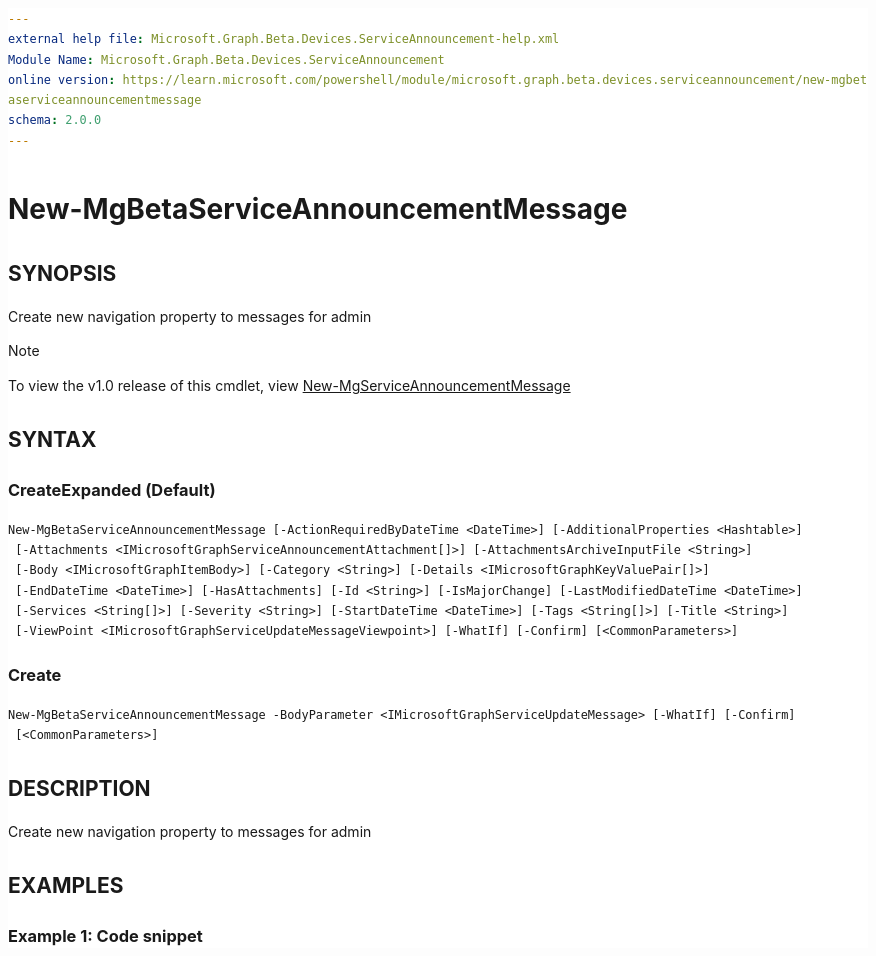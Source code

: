 ```yaml
---
external help file: Microsoft.Graph.Beta.Devices.ServiceAnnouncement-help.xml
Module Name: Microsoft.Graph.Beta.Devices.ServiceAnnouncement
online version: https://learn.microsoft.com/powershell/module/microsoft.graph.beta.devices.serviceannouncement/new-mgbetaserviceannouncementmessage
schema: 2.0.0
---
```


# New-MgBetaServiceAnnouncementMessage

## SYNOPSIS
Create new navigation property to messages for admin

> [!NOTE]
> To view the v1.0 release of this cmdlet, view [New-MgServiceAnnouncementMessage](/powershell/module/Microsoft.Graph.Devices.ServiceAnnouncement/New-MgServiceAnnouncementMessage?view=graph-powershell-1.0)

## SYNTAX

### CreateExpanded (Default)
```
New-MgBetaServiceAnnouncementMessage [-ActionRequiredByDateTime <DateTime>] [-AdditionalProperties <Hashtable>]
 [-Attachments <IMicrosoftGraphServiceAnnouncementAttachment[]>] [-AttachmentsArchiveInputFile <String>]
 [-Body <IMicrosoftGraphItemBody>] [-Category <String>] [-Details <IMicrosoftGraphKeyValuePair[]>]
 [-EndDateTime <DateTime>] [-HasAttachments] [-Id <String>] [-IsMajorChange] [-LastModifiedDateTime <DateTime>]
 [-Services <String[]>] [-Severity <String>] [-StartDateTime <DateTime>] [-Tags <String[]>] [-Title <String>]
 [-ViewPoint <IMicrosoftGraphServiceUpdateMessageViewpoint>] [-WhatIf] [-Confirm] [<CommonParameters>]
```

### Create
```
New-MgBetaServiceAnnouncementMessage -BodyParameter <IMicrosoftGraphServiceUpdateMessage> [-WhatIf] [-Confirm]
 [<CommonParameters>]
```

## DESCRIPTION
Create new navigation property to messages for admin

## EXAMPLES
### Example 1: Code snippet

